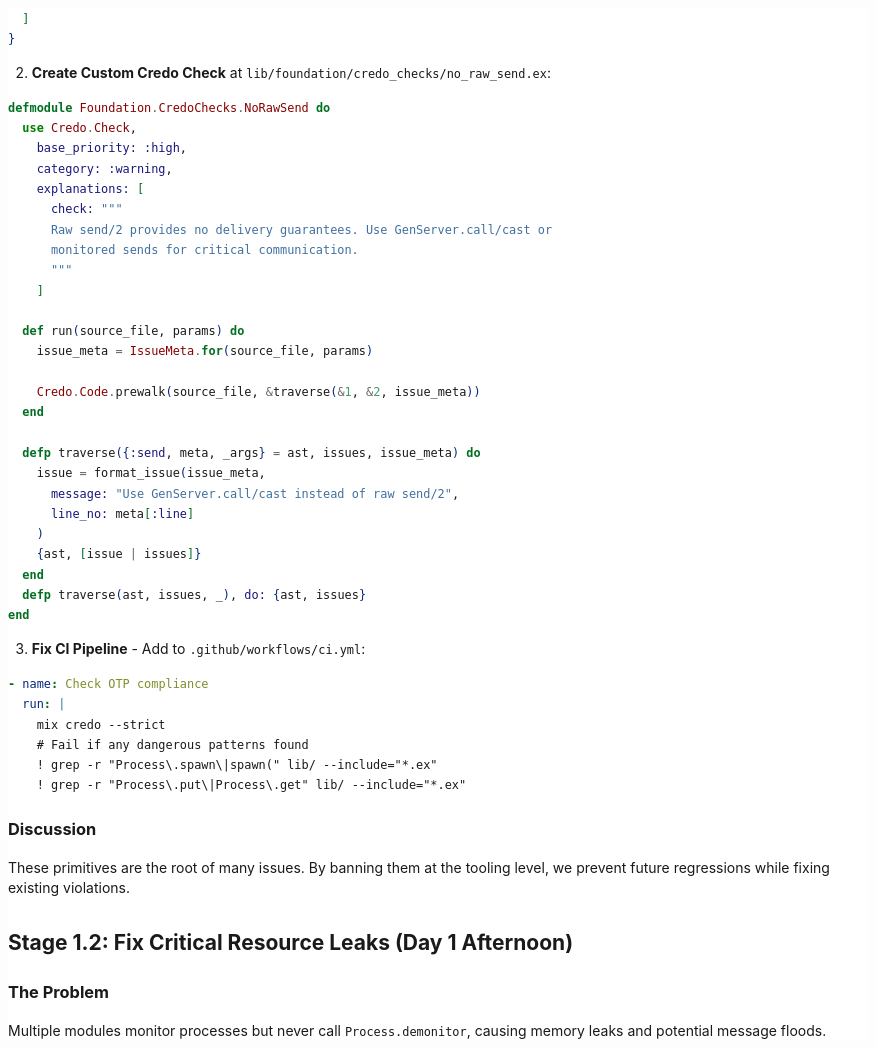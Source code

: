 ```elixir
  ]
}
```

2. **Create Custom Credo Check** at `lib/foundation/credo_checks/no_raw_send.ex`:
```elixir
defmodule Foundation.CredoChecks.NoRawSend do
  use Credo.Check,
    base_priority: :high,
    category: :warning,
    explanations: [
      check: """
      Raw send/2 provides no delivery guarantees. Use GenServer.call/cast or
      monitored sends for critical communication.
      """
    ]

  def run(source_file, params) do
    issue_meta = IssueMeta.for(source_file, params)
    
    Credo.Code.prewalk(source_file, &traverse(&1, &2, issue_meta))
  end
  
  defp traverse({:send, meta, _args} = ast, issues, issue_meta) do
    issue = format_issue(issue_meta, 
      message: "Use GenServer.call/cast instead of raw send/2",
      line_no: meta[:line]
    )
    {ast, [issue | issues]}
  end
  defp traverse(ast, issues, _), do: {ast, issues}
end
```

3. **Fix CI Pipeline** - Add to `.github/workflows/ci.yml`:
```yaml
- name: Check OTP compliance
  run: |
    mix credo --strict
    # Fail if any dangerous patterns found
    ! grep -r "Process\.spawn\|spawn(" lib/ --include="*.ex"
    ! grep -r "Process\.put\|Process\.get" lib/ --include="*.ex"
```

### Discussion
These primitives are the root of many issues. By banning them at the tooling level, we prevent future regressions while fixing existing violations.

## Stage 1.2: Fix Critical Resource Leaks (Day 1 Afternoon)

### The Problem
Multiple modules monitor processes but never call `Process.demonitor`, causing memory leaks and potential message floods.
